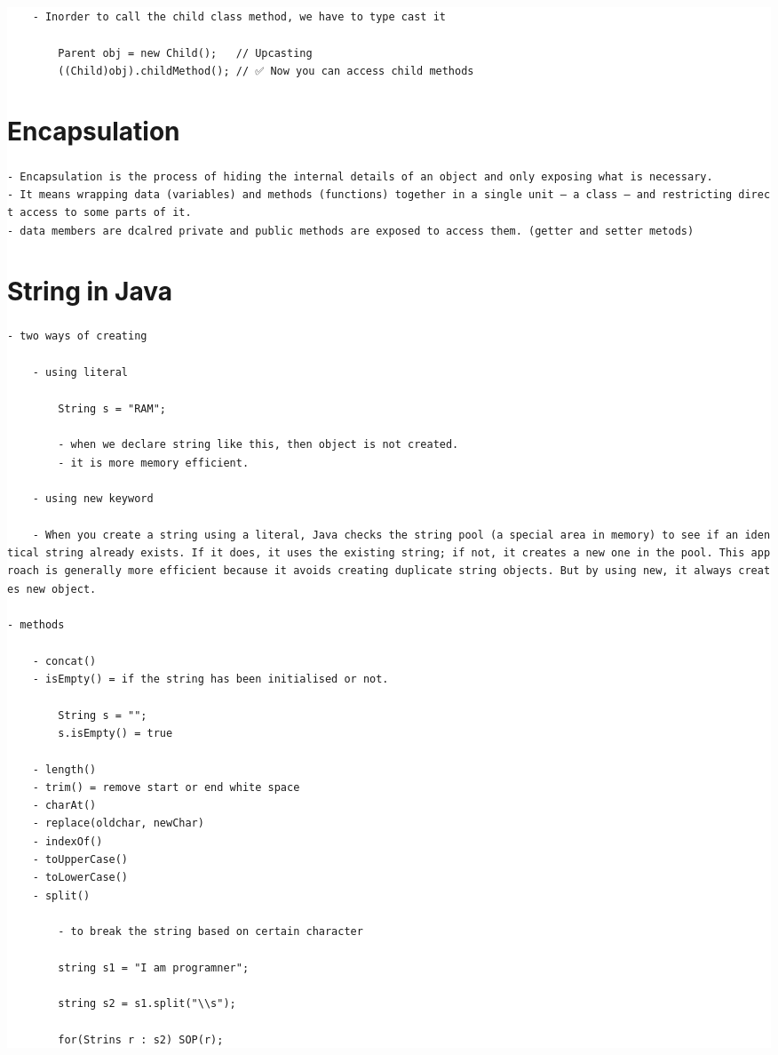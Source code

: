         - Inorder to call the child class method, we have to type cast it

            Parent obj = new Child();   // Upcasting
            ((Child)obj).childMethod(); // ✅ Now you can access child methods

# Encapsulation

    - Encapsulation is the process of hiding the internal details of an object and only exposing what is necessary.
    - It means wrapping data (variables) and methods (functions) together in a single unit — a class — and restricting direct access to some parts of it.
    - data members are dcalred private and public methods are exposed to access them. (getter and setter metods)

# String in Java

    - two ways of creating

        - using literal

            String s = "RAM";

            - when we declare string like this, then object is not created.
            - it is more memory efficient.

        - using new keyword

        - When you create a string using a literal, Java checks the string pool (a special area in memory) to see if an identical string already exists. If it does, it uses the existing string; if not, it creates a new one in the pool. This approach is generally more efficient because it avoids creating duplicate string objects. But by using new, it always creates new object.

    - methods

        - concat()
        - isEmpty() = if the string has been initialised or not.

            String s = "";
            s.isEmpty() = true

        - length()
        - trim() = remove start or end white space
        - charAt()
        - replace(oldchar, newChar)
        - indexOf()
        - toUpperCase()
        - toLowerCase()
        - split()

            - to break the string based on certain character

            string s1 = "I am programner";

            string s2 = s1.split("\\s");

            for(Strins r : s2) SOP(r);
